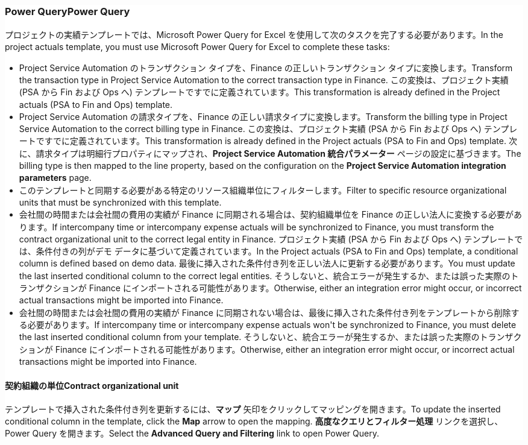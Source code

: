 ### <a name="power-query"></a><span data-ttu-id="0a9b6-139">Power Query</span><span class="sxs-lookup"><span data-stu-id="0a9b6-139">Power Query</span></span>

<span data-ttu-id="0a9b6-140">プロジェクトの実績テンプレートでは、Microsoft Power Query for Excel を使用して次のタスクを完了する必要があります。</span><span class="sxs-lookup"><span data-stu-id="0a9b6-140">In the project actuals template, you must use Microsoft Power Query for Excel to complete these tasks:</span></span>

- <span data-ttu-id="0a9b6-141">Project Service Automation のトランザクション タイプを、Finance の正しいトランザクション タイプに変換します。</span><span class="sxs-lookup"><span data-stu-id="0a9b6-141">Transform the transaction type in Project Service Automation to the correct transaction type in Finance.</span></span> <span data-ttu-id="0a9b6-142">この変換は、プロジェクト実績 (PSA から Fin および Ops へ) テンプレートですでに定義されています。</span><span class="sxs-lookup"><span data-stu-id="0a9b6-142">This transformation is already defined in the Project actuals (PSA to Fin and Ops) template.</span></span>
- <span data-ttu-id="0a9b6-143">Project Service Automation の請求タイプを、Finance の正しい請求タイプに変換します。</span><span class="sxs-lookup"><span data-stu-id="0a9b6-143">Transform the billing type in Project Service Automation to the correct billing type in Finance.</span></span> <span data-ttu-id="0a9b6-144">この変換は、プロジェクト実績 (PSA から Fin および Ops へ) テンプレートですでに定義されています。</span><span class="sxs-lookup"><span data-stu-id="0a9b6-144">This transformation is already defined in the Project actuals (PSA to Fin and Ops) template.</span></span> <span data-ttu-id="0a9b6-145">次に、請求タイプは明細行プロパティにマップされ、**Project Service Automation 統合パラメーター** ページの設定に基づきます。</span><span class="sxs-lookup"><span data-stu-id="0a9b6-145">The billing type is then mapped to the line property, based on the configuration on the **Project Service Automation integration parameters** page.</span></span>
- <span data-ttu-id="0a9b6-146">このテンプレートと同期する必要がある特定のリソース組織単位にフィルターします。</span><span class="sxs-lookup"><span data-stu-id="0a9b6-146">Filter to specific resource organizational units that must be synchronized with this template.</span></span>
- <span data-ttu-id="0a9b6-147">会社間の時間または会社間の費用の実績が Finance に同期される場合は、契約組織単位を Finance の正しい法人に変換する必要があります。</span><span class="sxs-lookup"><span data-stu-id="0a9b6-147">If intercompany time or intercompany expense actuals will be synchronized to Finance, you must transform the contract organizational unit to the correct legal entity in Finance.</span></span> <span data-ttu-id="0a9b6-148">プロジェクト実績 (PSA から Fin および Ops へ) テンプレートでは、条件付きの列がデモ データに基づいて定義されています。</span><span class="sxs-lookup"><span data-stu-id="0a9b6-148">In the Project actuals (PSA to Fin and Ops) template, a conditional column is defined based on demo data.</span></span> <span data-ttu-id="0a9b6-149">最後に挿入された条件付き列を正しい法人に更新する必要があります。</span><span class="sxs-lookup"><span data-stu-id="0a9b6-149">You must update the last inserted conditional column to the correct legal entities.</span></span> <span data-ttu-id="0a9b6-150">そうしないと、統合エラーが発生するか、または誤った実際のトランザクションが Finance にインポートされる可能性があります。</span><span class="sxs-lookup"><span data-stu-id="0a9b6-150">Otherwise, either an integration error might occur, or incorrect actual transactions might be imported into Finance.</span></span>
- <span data-ttu-id="0a9b6-151">会社間の時間または会社間の費用の実績が Finance に同期されない場合は、最後に挿入された条件付き列をテンプレートから削除する必要があります。</span><span class="sxs-lookup"><span data-stu-id="0a9b6-151">If intercompany time or intercompany expense actuals won't be synchronized to Finance, you must delete the last inserted conditional column from your template.</span></span> <span data-ttu-id="0a9b6-152">そうしないと、統合エラーが発生するか、または誤った実際のトランザクションが Finance にインポートされる可能性があります。</span><span class="sxs-lookup"><span data-stu-id="0a9b6-152">Otherwise, either an integration error might occur, or incorrect actual transactions might be imported into Finance.</span></span>

#### <a name="contract-organizational-unit"></a><span data-ttu-id="0a9b6-153">契約組織の単位</span><span class="sxs-lookup"><span data-stu-id="0a9b6-153">Contract organizational unit</span></span>
<span data-ttu-id="0a9b6-154">テンプレートで挿入された条件付き列を更新するには、**マップ** 矢印をクリックしてマッピングを開きます。</span><span class="sxs-lookup"><span data-stu-id="0a9b6-154">To update the inserted conditional column in the template, click the **Map** arrow to open the mapping.</span></span> <span data-ttu-id="0a9b6-155">**高度なクエリとフィルター処理** リンクを選択し、Power Query を開きます。</span><span class="sxs-lookup"><span data-stu-id="0a9b6-155">Select the **Advanced Query and Filtering** link to open Power Query.</span></span>
